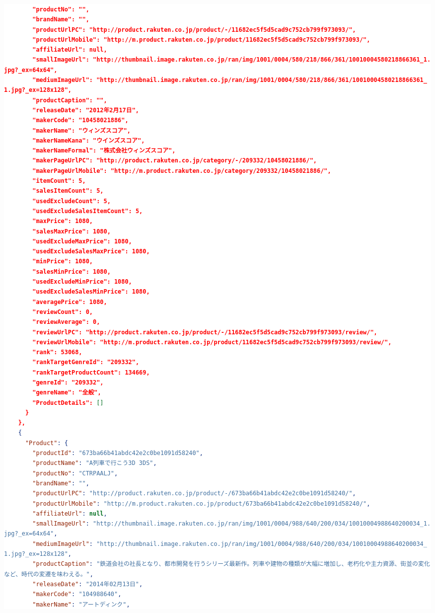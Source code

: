 ```json
        "productNo": "",
        "brandName": "",
        "productUrlPC": "http://product.rakuten.co.jp/product/-/11682ec5f5d5cad9c752cb799f973093/",
        "productUrlMobile": "http://m.product.rakuten.co.jp/product/11682ec5f5d5cad9c752cb799f973093/",
        "affiliateUrl": null,
        "smallImageUrl": "http://thumbnail.image.rakuten.co.jp/ran/img/1001/0004/580/218/866/361/10010004580218866361_1.jpg?_ex=64x64",
        "mediumImageUrl": "http://thumbnail.image.rakuten.co.jp/ran/img/1001/0004/580/218/866/361/10010004580218866361_1.jpg?_ex=128x128",
        "productCaption": "",
        "releaseDate": "2012年2月17日",
        "makerCode": "10458021886",
        "makerName": "ウィンズスコア",
        "makerNameKana": "ウインズスコア",
        "makerNameFormal": "株式会社ウィンズスコア",
        "makerPageUrlPC": "http://product.rakuten.co.jp/category/-/209332/10458021886/",
        "makerPageUrlMobile": "http://m.product.rakuten.co.jp/category/209332/10458021886/",
        "itemCount": 5,
        "salesItemCount": 5,
        "usedExcludeCount": 5,
        "usedExcludeSalesItemCount": 5,
        "maxPrice": 1080,
        "salesMaxPrice": 1080,
        "usedExcludeMaxPrice": 1080,
        "usedExcludeSalesMaxPrice": 1080,
        "minPrice": 1080,
        "salesMinPrice": 1080,
        "usedExcludeMinPrice": 1080,
        "usedExcludeSalesMinPrice": 1080,
        "averagePrice": 1080,
        "reviewCount": 0,
        "reviewAverage": 0,
        "reviewUrlPC": "http://product.rakuten.co.jp/product/-/11682ec5f5d5cad9c752cb799f973093/review/",
        "reviewUrlMobile": "http://m.product.rakuten.co.jp/product/11682ec5f5d5cad9c752cb799f973093/review/",
        "rank": 53068,
        "rankTargetGenreId": "209332",
        "rankTargetProductCount": 134669,
        "genreId": "209332",
        "genreName": "全般",
        "ProductDetails": []
      }
    },
    {
      "Product": {
        "productId": "673ba66b41abdc42e2c0be1091d58240",
        "productName": "A列車で行こう3D 3DS",
        "productNo": "CTRPAALJ",
        "brandName": "",
        "productUrlPC": "http://product.rakuten.co.jp/product/-/673ba66b41abdc42e2c0be1091d58240/",
        "productUrlMobile": "http://m.product.rakuten.co.jp/product/673ba66b41abdc42e2c0be1091d58240/",
        "affiliateUrl": null,
        "smallImageUrl": "http://thumbnail.image.rakuten.co.jp/ran/img/1001/0004/988/640/200/034/10010004988640200034_1.jpg?_ex=64x64",
        "mediumImageUrl": "http://thumbnail.image.rakuten.co.jp/ran/img/1001/0004/988/640/200/034/10010004988640200034_1.jpg?_ex=128x128",
        "productCaption": "鉄道会社の社長となり、都市開発を行うシリーズ最新作。列車や建物の種類が大幅に増加し、老朽化や主力資源、街並の変化など、時代の変遷を味わえる。",
        "releaseDate": "2014年02月13日",
        "makerCode": "104988640",
        "makerName": "アートディンク",
```
